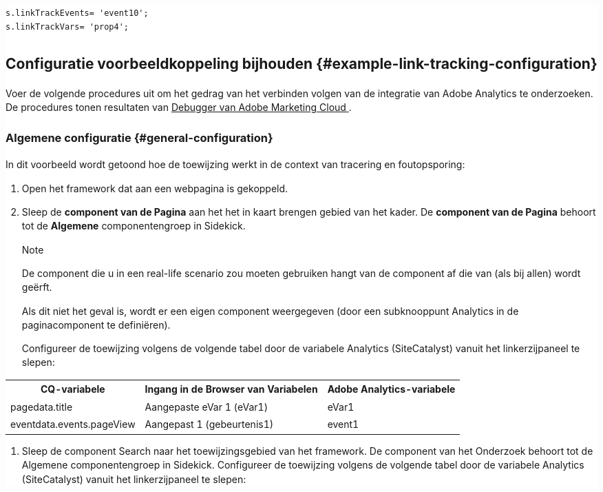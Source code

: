 ```
s.linkTrackEvents= 'event10';
s.linkTrackVars= 'prop4';
```

## Configuratie voorbeeldkoppeling bijhouden {#example-link-tracking-configuration}

Voer de volgende procedures uit om het gedrag van het verbinden volgen van de integratie van Adobe Analytics te onderzoeken. De procedures tonen resultaten van [ Debugger van Adobe Marketing Cloud ](https://experienceleague.adobe.com/docs/debugger/using/experience-cloud-debugger.html).

### Algemene configuratie {#general-configuration}

In dit voorbeeld wordt getoond hoe de toewijzing werkt in de context van tracering en foutopsporing:

1. Open het framework dat aan een webpagina is gekoppeld.
1. Sleep de **component van de Pagina** aan het het in kaart brengen gebied van het kader. De **component van de Pagina** behoort tot de **Algemene** componentengroep in Sidekick.

   >[!NOTE]
   >
   >De component die u in een real-life scenario zou moeten gebruiken hangt van de component af die van (als bij allen) wordt geërft.
   >
   >Als dit niet het geval is, wordt er een eigen component weergegeven (door een subknooppunt Analytics in de paginacomponent te definiëren).

   Configureer de toewijzing volgens de volgende tabel door de variabele Analytics (SiteCatalyst) vanuit het linkerzijpaneel te slepen:

<table>
 <tbody>
  <tr>
   <th>CQ-variabele <br /> </th>
   <th>Ingang in de Browser van Variabelen <br /> </th>
   <th>Adobe Analytics-variabele</th>
  </tr>
  <tr>
   <td>pagedata.title</td>
   <td>Aangepaste eVar 1 (eVar1)</td>
   <td>eVar1</td>
  </tr>
  <tr>
   <td>eventdata.events.pageView</td>
   <td>Aangepast 1 (gebeurtenis1)</td>
   <td>event1</td>
  </tr>
 </tbody>
</table>

1. Sleep de component Search naar het toewijzingsgebied van het framework. De component van het Onderzoek behoort tot de Algemene componentengroep in Sidekick. Configureer de toewijzing volgens de volgende tabel door de variabele Analytics (SiteCatalyst) vanuit het linkerzijpaneel te slepen:
